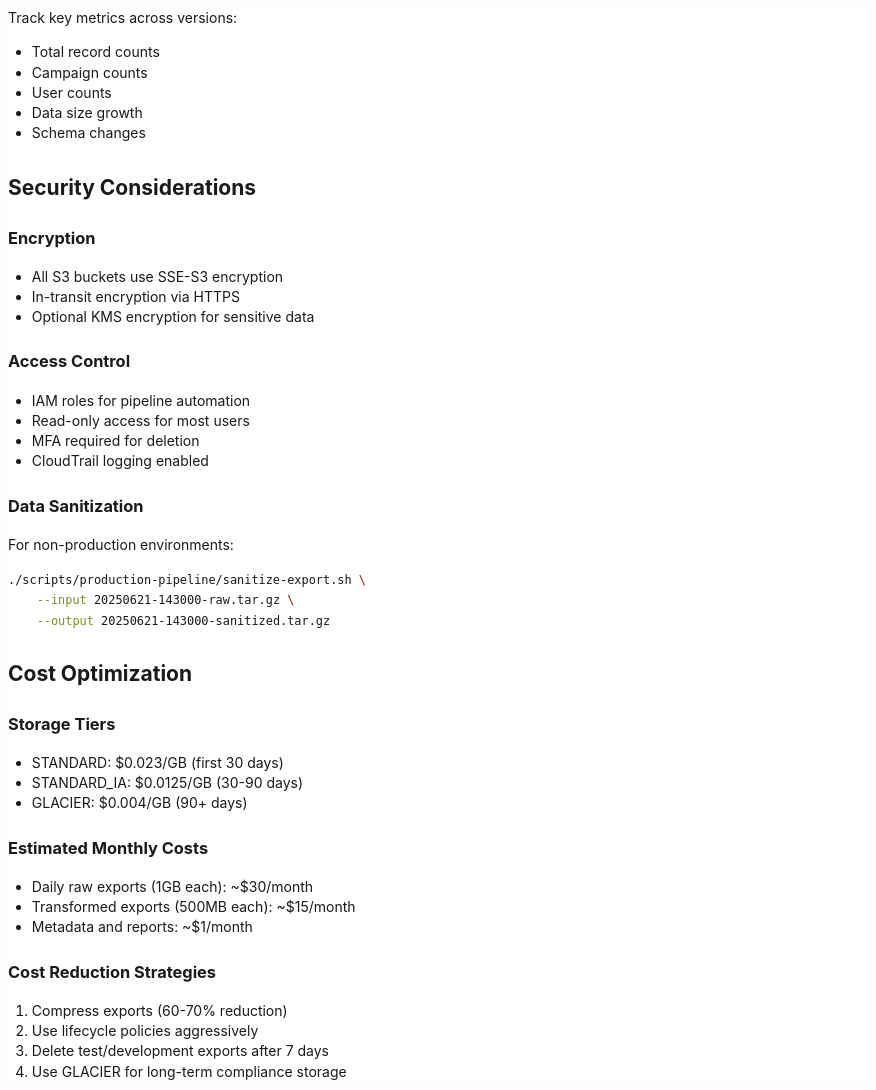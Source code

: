 Track key metrics across versions:

- Total record counts
- Campaign counts
- User counts
- Data size growth
- Schema changes

## Security Considerations

### Encryption

- All S3 buckets use SSE-S3 encryption
- In-transit encryption via HTTPS
- Optional KMS encryption for sensitive data

### Access Control

- IAM roles for pipeline automation
- Read-only access for most users
- MFA required for deletion
- CloudTrail logging enabled

### Data Sanitization

For non-production environments:

```bash
./scripts/production-pipeline/sanitize-export.sh \
    --input 20250621-143000-raw.tar.gz \
    --output 20250621-143000-sanitized.tar.gz
```

## Cost Optimization

### Storage Tiers

- STANDARD: $0.023/GB (first 30 days)
- STANDARD_IA: $0.0125/GB (30-90 days)
- GLACIER: $0.004/GB (90+ days)

### Estimated Monthly Costs

- Daily raw exports (1GB each): ~$30/month
- Transformed exports (500MB each): ~$15/month
- Metadata and reports: ~$1/month

### Cost Reduction Strategies

1. Compress exports (60-70% reduction)
2. Use lifecycle policies aggressively
3. Delete test/development exports after 7 days
4. Use GLACIER for long-term compliance storage
